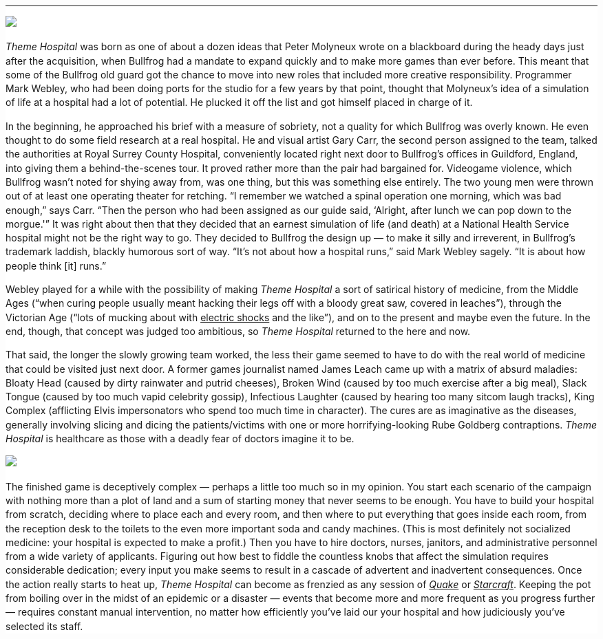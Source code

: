 * * *

[![](https://www.filfre.net/wp-content/uploads/2025/08/4047145-theme-hospital-dos-front-cover-240x300.jpg)](https://www.filfre.net/2025/08/bullfrog-in-the-dungeon/4047145-theme-hospital-dos-front-cover/)

_Theme Hospital_ was born as one of about a dozen ideas that Peter Molyneux wrote on a blackboard during the heady days just after the acquisition, when Bullfrog had a mandate to expand quickly and to make more games than ever before. This meant that some of the Bullfrog old guard got the chance to move into new roles that included more creative responsibility. Programmer Mark Webley, who had been doing ports for the studio for a few years by that point, thought that Molyneux’s idea of a simulation of life at a hospital had a lot of potential. He plucked it off the list and got himself placed in charge of it.

In the beginning, he approached his brief with a measure of sobriety, not a quality for which Bullfrog was overly known. He even thought to do some field research at a real hospital. He and visual artist Gary Carr, the second person assigned to the team, talked the authorities at Royal Surrey County Hospital, conveniently located right next door to Bullfrog’s offices in Guildford, England, into giving them a behind-the-scenes tour. It proved rather more than the pair had bargained for. Videogame violence, which Bullfrog wasn’t noted for shying away from, was one thing, but this was something else entirely. The two young men were thrown out of at least one operating theater for retching. “I remember we watched a spinal operation one morning, which was bad enough,” says Carr. “Then the person who had been assigned as our guide said, ‘Alright, after lunch we can pop down to the morgue.'” It was right about then that they decided that an earnest simulation of life (and death) at a National Health Service hospital might not be the right way to go. They decided to Bullfrog the design up — to make it silly and irreverent, in Bullfrog’s trademark laddish, blackly humorous sort of way. “It’s not about how a hospital runs,” said Mark Webley sagely. “It is about how people think \[it\] runs.”

Webley played for a while with the possibility of making _Theme Hospital_ a sort of satirical history of medicine, from the Middle Ages (“when curing people usually meant hacking their legs off with a bloody great saw, covered in leaches”), through the Victorian Age (“lots of mucking about with [electric shocks](/2025/06/the-last-adventures-of-legend) and the like”), and on to the present and maybe even the future. In the end, though, that concept was judged too ambitious, so _Theme Hospital_ returned to the here and now.

That said, the longer the slowly growing team worked, the less their game seemed to have to do with the real world of medicine that could be visited just next door. A former games journalist named James Leach came up with a matrix of absurd maladies: Bloaty Head (caused by dirty rainwater and putrid cheeses), Broken Wind (caused by too much exercise after a big meal), Slack Tongue (caused by too much vapid celebrity gossip), Infectious Laughter (caused by hearing too many sitcom laugh tracks), King Complex (afflicting Elvis impersonators who spend too much time in character). The cures are as imaginative as the diseases, generally involving slicing and dicing the patients/victims with one or more horrifying-looking Rube Goldberg contraptions. _Theme Hospital_ is healthcare as those with a deadly fear of doctors imagine it to be.

[![](https://www.filfre.net/wp-content/uploads/2025/08/hospital-300x225.png)](https://www.filfre.net/2025/08/bullfrog-in-the-dungeon/hospital-2/)

The finished game is deceptively complex — perhaps a little too much so in my opinion. You start each scenario of the campaign with nothing more than a plot of land and a sum of starting money that never seems to be enough. You have to build your hospital from scratch, deciding where to place each and every room, and then where to put everything that goes inside each room, from the reception desk to the toilets to the even more important soda and candy machines. (This is most definitely not socialized medicine: your hospital is expected to make a profit.) Then you have to hire doctors, nurses, janitors, and administrative personnel from a wide variety of applicants. Figuring out how best to fiddle the countless knobs that affect the simulation requires considerable dedication; every input you make seems to result in a cascade of advertent and inadvertent consequences. Once the action really starts to heat up, _Theme Hospital_ can become as frenzied as any session of [_Quake_](/2023/04/the-next-generation-in-graphics-part-1-three-dimensions-in-software-or-quake-and-its-discontents) or [_Starcraft_](/2024/07/starcraft-a-history-in-two-acts). Keeping the pot from boiling over in the midst of an epidemic or a disaster — events that become more and more frequent as you progress further — requires constant manual intervention, no matter how efficiently you’ve laid our your hospital and how judiciously you’ve selected its staff.

